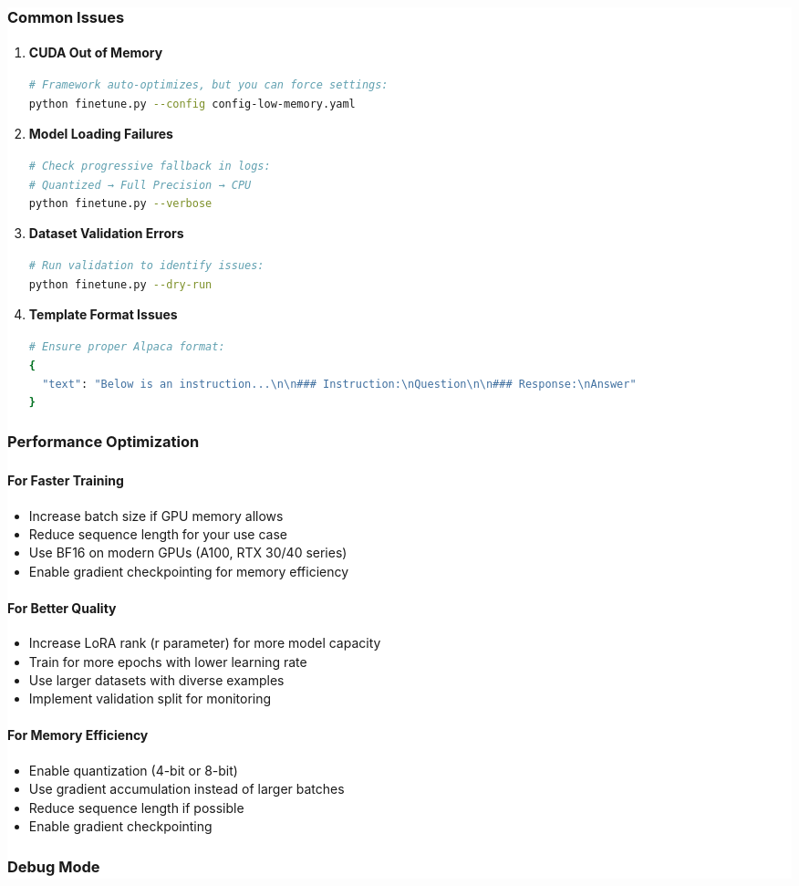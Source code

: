 ### **Common Issues**

1. **CUDA Out of Memory**

   ```bash
   # Framework auto-optimizes, but you can force settings:
   python finetune.py --config config-low-memory.yaml
   ```

2. **Model Loading Failures**

   ```bash
   # Check progressive fallback in logs:
   # Quantized → Full Precision → CPU
   python finetune.py --verbose
   ```

3. **Dataset Validation Errors**

   ```bash
   # Run validation to identify issues:
   python finetune.py --dry-run
   ```

4. **Template Format Issues**

   ```bash
   # Ensure proper Alpaca format:
   {
     "text": "Below is an instruction...\n\n### Instruction:\nQuestion\n\n### Response:\nAnswer"
   }
   ```

### **Performance Optimization**

#### **For Faster Training**

- Increase batch size if GPU memory allows
- Reduce sequence length for your use case
- Use BF16 on modern GPUs (A100, RTX 30/40 series)
- Enable gradient checkpointing for memory efficiency

#### **For Better Quality**

- Increase LoRA rank (r parameter) for more model capacity
- Train for more epochs with lower learning rate
- Use larger datasets with diverse examples
- Implement validation split for monitoring

#### **For Memory Efficiency**

- Enable quantization (4-bit or 8-bit)
- Use gradient accumulation instead of larger batches
- Reduce sequence length if possible
- Enable gradient checkpointing

### **Debug Mode**
